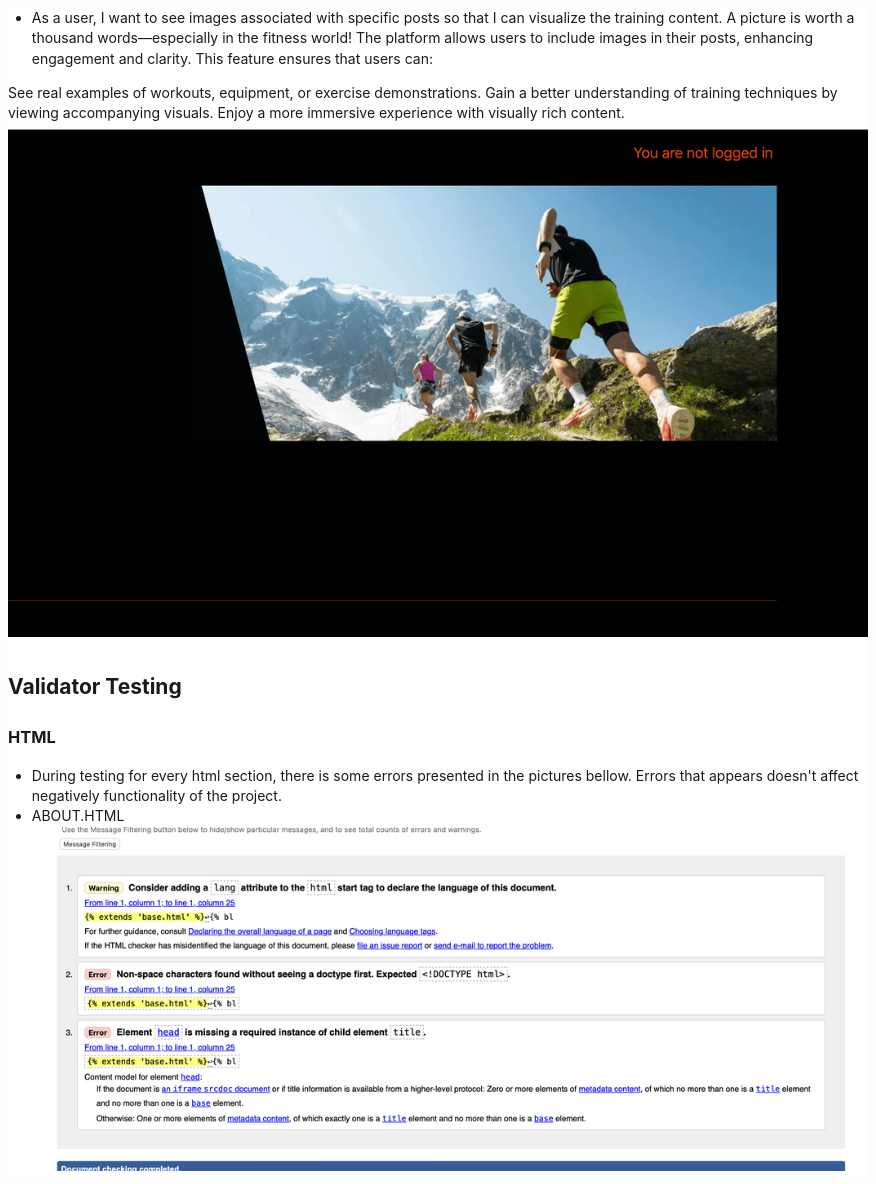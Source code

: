 - As a user, I want to see images associated with specific posts so that I can visualize the training content.
A picture is worth a thousand words—especially in the fitness world! The platform allows users to include images in their posts, enhancing engagement and clarity. This feature ensures that users can:

See real examples of workouts, equipment, or exercise demonstrations.
Gain a better understanding of training techniques by viewing accompanying visuals.
Enjoy a more immersive experience with visually rich content.
![picture](static/images/picture.png)

## Validator Testing

### HTML
- During testing for every html section, there is some errors presented in the pictures bellow. Errors that appears doesn't affect negatively functionality of the project.
- ABOUT.HTML ![about.html](static/images/about.png)